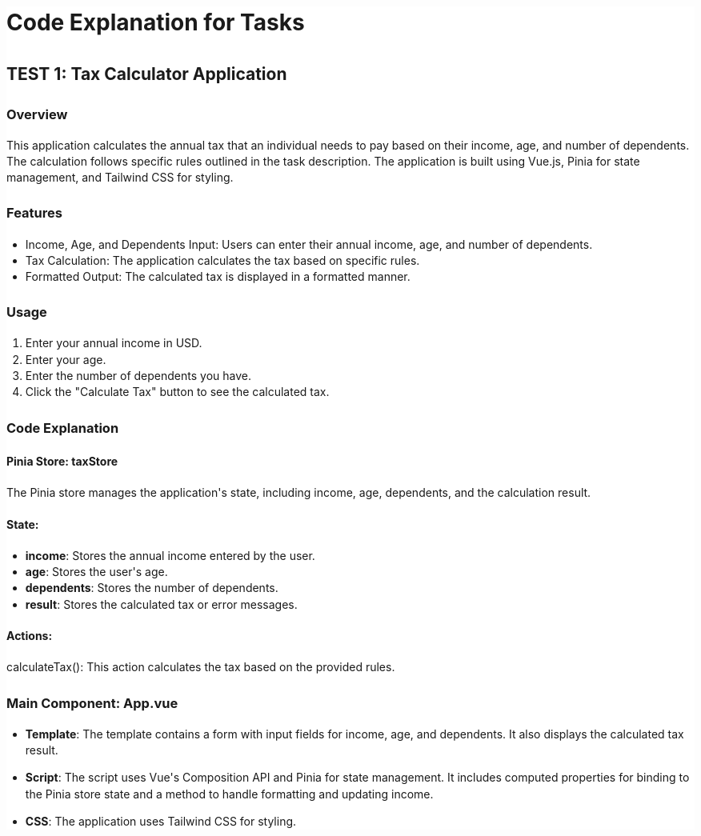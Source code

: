 # Code Explanation for Tasks

## TEST 1: Tax Calculator Application

### Overview

This application calculates the annual tax that an individual needs to pay based on their income, age, and number of dependents. The calculation follows specific rules outlined in the task description. The application is built using Vue.js, Pinia for state management, and Tailwind CSS for styling.

### Features

- Income, Age, and Dependents Input: Users can enter their annual income, age, and number of dependents.
- Tax Calculation: The application calculates the tax based on specific rules.
- Formatted Output: The calculated tax is displayed in a formatted manner.

### Usage

1. Enter your annual income in USD.
2. Enter your age.
3. Enter the number of dependents you have.
4. Click the "Calculate Tax" button to see the calculated tax.

### Code Explanation

#### Pinia Store: taxStore
The Pinia store manages the application's state, including income, age, dependents, and the calculation result.

#### State:
- **income**: Stores the annual income entered by the user.
- **age**: Stores the user's age.
- **dependents**: Stores the number of dependents.
- **result**: Stores the calculated tax or error messages.

#### Actions:

calculateTax(): This action calculates the tax based on the provided rules.

### Main Component: App.vue
- **Template**:
The template contains a form with input fields for income, age, and dependents. It also displays the calculated tax result.

- **Script**:
The script uses Vue's Composition API and Pinia for state management. It includes computed properties for binding to the Pinia store state and a method to handle formatting and updating income.

- **CSS**:
The application uses Tailwind CSS for styling.
